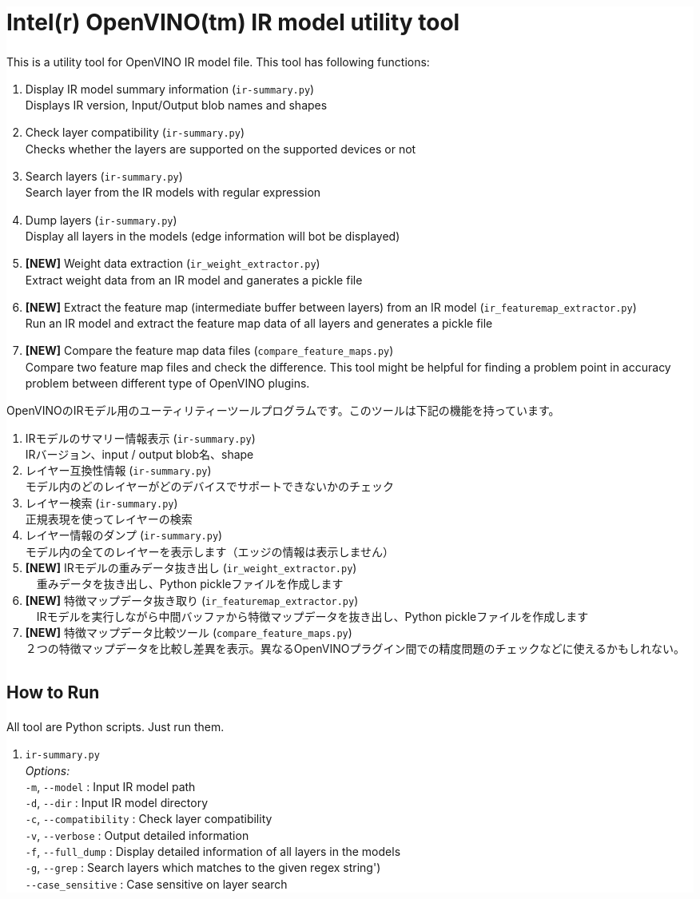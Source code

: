 # Intel(r) OpenVINO(tm) IR model utility tool
This is a utility tool for OpenVINO IR model file. This tool has following functions:

1. Display IR model summary information (`ir-summary.py`)  
  Displays IR version, Input/Output blob names and shapes

2. Check layer compatibility (`ir-summary.py`)  
  Checks whether the layers are supported on the supported devices or not

3. Search layers (`ir-summary.py`)  
  Search layer from the IR models with regular expression

4. Dump layers (`ir-summary.py`)  
  Display all layers in the models (edge information will bot be displayed)

5. **[NEW]** Weight data extraction (`ir_weight_extractor.py`)  
  Extract weight data from an IR model and ganerates a pickle file

6. **[NEW]** Extract the feature map (intermediate buffer between layers) from an IR model (`ir_featuremap_extractor.py`)  
  Run an IR model and extract the feature map data of all layers and generates a pickle file

7. **[NEW]** Compare the feature map data files (`compare_feature_maps.py`)  
  Compare two feature map files and check the difference. This tool might be helpful for finding a problem point in accuracy problem between different type of OpenVINO plugins.  
  
OpenVINOのIRモデル用のユーティリティーツールプログラムです。このツールは下記の機能を持っています。
1. IRモデルのサマリー情報表示 (`ir-summary.py`)  
  IRバージョン、input / output blob名、shape
2. レイヤー互換性情報 (`ir-summary.py`)  
  モデル内のどのレイヤーがどのデバイスでサポートできないかのチェック
3. レイヤー検索 (`ir-summary.py`)  
  正規表現を使ってレイヤーの検索
4. レイヤー情報のダンプ (`ir-summary.py`)  
  モデル内の全てのレイヤーを表示します（エッジの情報は表示しません）
5. **[NEW]** IRモデルの重みデータ抜き出し  (`ir_weight_extractor.py`)  
　重みデータを抜き出し、Python pickleファイルを作成します
6. **[NEW]** 特徴マップデータ抜き取り (`ir_featuremap_extractor.py`)  
　IRモデルを実行しながら中間バッファから特徴マップデータを抜き出し、Python pickleファイルを作成します
7. **[NEW]** 特徴マップデータ比較ツール (`compare_feature_maps.py`)  
  ２つの特徴マップデータを比較し差異を表示。異なるOpenVINOプラグイン間での精度問題のチェックなどに使えるかもしれない。


## How to Run

All tool are Python scripts. Just run them.

1. `ir-summary.py`  
*Options:*  
    `-m`, `--model` : Input IR model path  
    `-d`, `--dir`   : Input IR model directory  
    `-c`, `--compatibility` : Check layer compatibility  
    `-v`, `--verbose` : Output detailed information  
    `-f`, `--full_dump` : Display detailed information of all layers in the models  
    `-g`, `--grep` : Search layers which matches to the given regex string')  
    `--case_sensitive` : Case sensitive on layer search  
